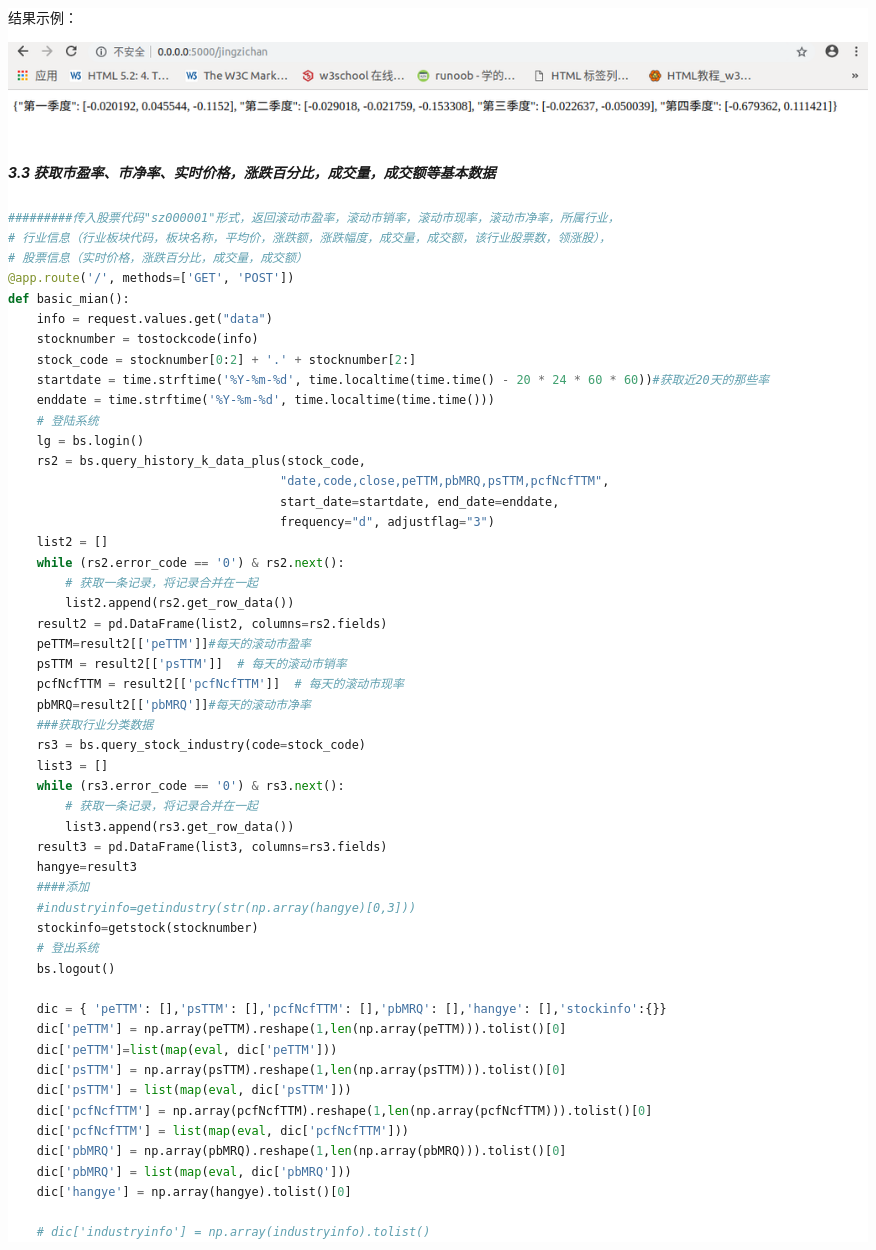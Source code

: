结果示例：

![](figure\净资产.png)

##### 3.3 获取市盈率、市净率、实时价格，涨跌百分比，成交量，成交额等基本数据

```python
#########传入股票代码"sz000001"形式，返回滚动市盈率，滚动市销率，滚动市现率，滚动市净率，所属行业，
# 行业信息（行业板块代码，板块名称，平均价，涨跌额，涨跌幅度，成交量，成交额，该行业股票数，领涨股），
# 股票信息（实时价格，涨跌百分比，成交量，成交额）
@app.route('/', methods=['GET', 'POST'])
def basic_mian():
    info = request.values.get("data")
    stocknumber = tostockcode(info)
    stock_code = stocknumber[0:2] + '.' + stocknumber[2:]
    startdate = time.strftime('%Y-%m-%d', time.localtime(time.time() - 20 * 24 * 60 * 60))#获取近20天的那些率
    enddate = time.strftime('%Y-%m-%d', time.localtime(time.time()))
    # 登陆系统
    lg = bs.login()
    rs2 = bs.query_history_k_data_plus(stock_code,
                                      "date,code,close,peTTM,pbMRQ,psTTM,pcfNcfTTM",
                                      start_date=startdate, end_date=enddate,
                                      frequency="d", adjustflag="3")
    list2 = []
    while (rs2.error_code == '0') & rs2.next():
        # 获取一条记录，将记录合并在一起
        list2.append(rs2.get_row_data())
    result2 = pd.DataFrame(list2, columns=rs2.fields)
    peTTM=result2[['peTTM']]#每天的滚动市盈率
    psTTM = result2[['psTTM']]  # 每天的滚动市销率
    pcfNcfTTM = result2[['pcfNcfTTM']]  # 每天的滚动市现率
    pbMRQ=result2[['pbMRQ']]#每天的滚动市净率
    ###获取行业分类数据
    rs3 = bs.query_stock_industry(code=stock_code)
    list3 = []
    while (rs3.error_code == '0') & rs3.next():
        # 获取一条记录，将记录合并在一起
        list3.append(rs3.get_row_data())
    result3 = pd.DataFrame(list3, columns=rs3.fields)
    hangye=result3
    ####添加
    #industryinfo=getindustry(str(np.array(hangye)[0,3]))
    stockinfo=getstock(stocknumber)
    # 登出系统
    bs.logout()

    dic = { 'peTTM': [],'psTTM': [],'pcfNcfTTM': [],'pbMRQ': [],'hangye': [],'stockinfo':{}}
    dic['peTTM'] = np.array(peTTM).reshape(1,len(np.array(peTTM))).tolist()[0]
    dic['peTTM']=list(map(eval, dic['peTTM']))
    dic['psTTM'] = np.array(psTTM).reshape(1,len(np.array(psTTM))).tolist()[0]
    dic['psTTM'] = list(map(eval, dic['psTTM']))
    dic['pcfNcfTTM'] = np.array(pcfNcfTTM).reshape(1,len(np.array(pcfNcfTTM))).tolist()[0]
    dic['pcfNcfTTM'] = list(map(eval, dic['pcfNcfTTM']))
    dic['pbMRQ'] = np.array(pbMRQ).reshape(1,len(np.array(pbMRQ))).tolist()[0]
    dic['pbMRQ'] = list(map(eval, dic['pbMRQ']))
    dic['hangye'] = np.array(hangye).tolist()[0]

    # dic['industryinfo'] = np.array(industryinfo).tolist()
```
